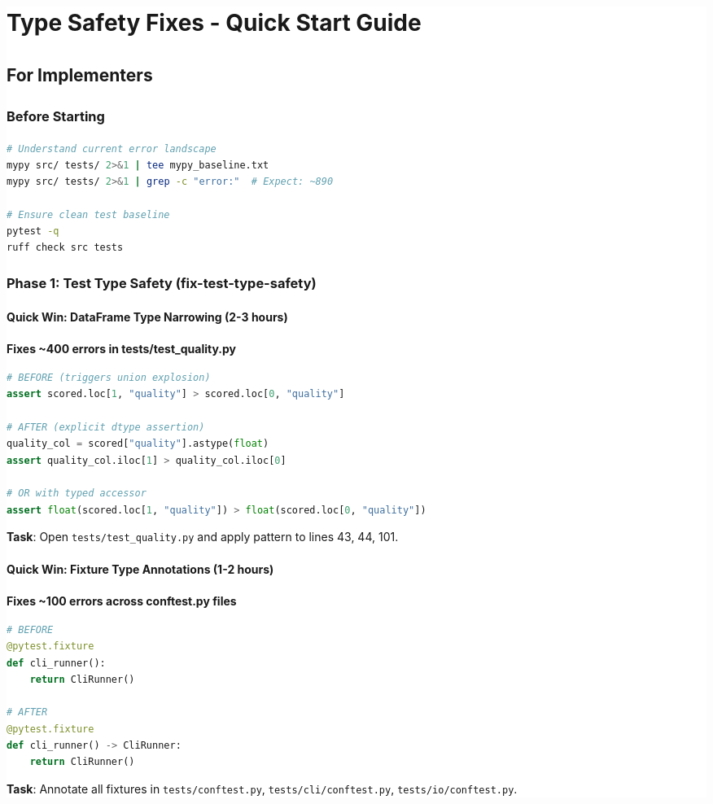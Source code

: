 # Type Safety Fixes - Quick Start Guide

## For Implementers

### Before Starting

```bash
# Understand current error landscape
mypy src/ tests/ 2>&1 | tee mypy_baseline.txt
mypy src/ tests/ 2>&1 | grep -c "error:"  # Expect: ~890

# Ensure clean test baseline
pytest -q
ruff check src tests
```

### Phase 1: Test Type Safety (fix-test-type-safety)

#### Quick Win: DataFrame Type Narrowing (2-3 hours)

**Fixes ~400 errors in tests/test_quality.py**

```python
# BEFORE (triggers union explosion)
assert scored.loc[1, "quality"] > scored.loc[0, "quality"]

# AFTER (explicit dtype assertion)
quality_col = scored["quality"].astype(float)
assert quality_col.iloc[1] > quality_col.iloc[0]

# OR with typed accessor
assert float(scored.loc[1, "quality"]) > float(scored.loc[0, "quality"])
```

**Task**: Open `tests/test_quality.py` and apply pattern to lines 43, 44, 101.

#### Quick Win: Fixture Type Annotations (1-2 hours)

**Fixes ~100 errors across conftest.py files**

```python
# BEFORE
@pytest.fixture
def cli_runner():
    return CliRunner()

# AFTER
@pytest.fixture
def cli_runner() -> CliRunner:
    return CliRunner()
```

**Task**: Annotate all fixtures in `tests/conftest.py`, `tests/cli/conftest.py`, `tests/io/conftest.py`.
